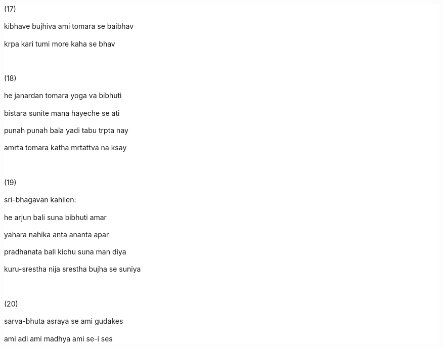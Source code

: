 (17)


kibhave
bujhiva ami tomara se baibhav


krpa
kari tumi more kaha se bhav


 


(18)


he
janardan tomara yoga va bibhuti


bistara
sunite mana hayeche se ati


punah
punah bala yadi tabu trpta nay


amrta
tomara katha mrtattva na ksay


 


(19)


sri-bhagavan
kahilen:


he
arjun bali suna bibhuti amar


yahara
nahika anta ananta apar


pradhanata
bali kichu suna man diya


kuru-srestha
nija srestha bujha se suniya


 


(20)


sarva-bhuta
asraya se ami gudakes


ami
adi ami madhya ami se-i ses
